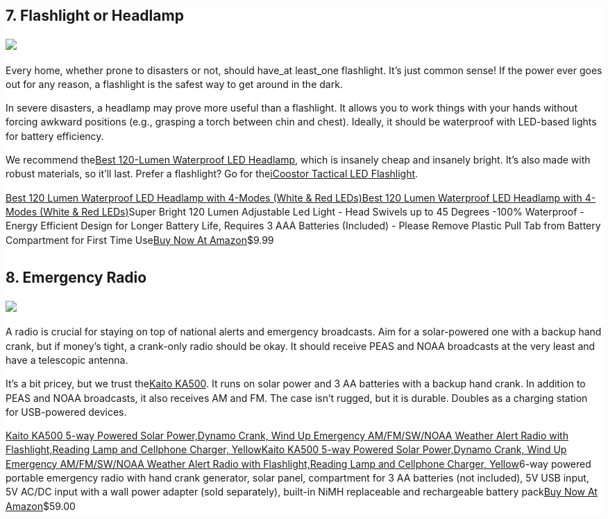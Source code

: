 ## 7. Flashlight or Headlamp

![](http://img1.tuicool.com/u2IRney.jpg!web)

Every home, whether prone to disasters or not, should have_at least_one flashlight. It’s just common sense! If the power ever goes out for any reason, a flashlight is the safest way to get around in the dark.

In severe disasters, a headlamp may prove more useful than a flashlight. It allows you to work things with your hands without forcing awkward positions \(e.g., grasping a torch between chin and chest\). Ideally, it should be waterproof with LED-based lights for battery efficiency.

We recommend the[Best 120-Lumen Waterproof LED Headlamp](https://www.amazon.com/Best-Lumen-Waterproof-Headlamp-4-Modes/dp/B01LW87K4K/), which is insanely cheap and insanely bright. It’s also made with robust materials, so it’ll last. Prefer a flashlight? Go for the[iCoostor Tactical LED Flashlight](https://www.amazon.com/Flashlight-iCoostor-T6-Brightness-Waterproof/dp/B01LZRK2M0/).

[Best 120 Lumen Waterproof LED Headlamp with 4-Modes \(White & Red LEDs\)](https://www.amazon.com/Best-Lumen-Waterproof-Headlamp-4-Modes/dp/B01LW87K4K?SubscriptionId=AKIAIO22DD3AFUSKXUKQ&tag=makeusw-20&linkCode=xm2&camp=2025&creative=165953&creativeASIN=B01LW87K4K)[Best 120 Lumen Waterproof LED Headlamp with 4-Modes \(White & Red LEDs\)](https://www.amazon.com/Best-Lumen-Waterproof-Headlamp-4-Modes/dp/B01LW87K4K?SubscriptionId=AKIAIO22DD3AFUSKXUKQ&tag=makeusw-20&linkCode=xm2&camp=2025&creative=165953&creativeASIN=B01LW87K4K)Super Bright 120 Lumen Adjustable Led Light - Head Swivels up to 45 Degrees -100% Waterproof - Energy Efficient Design for Longer Battery Life, Requires 3 AAA Batteries \(Included\) - Please Remove Plastic Pull Tab from Battery Compartment for First Time Use[Buy Now At Amazon](https://www.amazon.com/Best-Lumen-Waterproof-Headlamp-4-Modes/dp/B01LW87K4K?SubscriptionId=AKIAIO22DD3AFUSKXUKQ&tag=makeusw-20&linkCode=xm2&camp=2025&creative=165953&creativeASIN=B01LW87K4K)$9.99

## 8. Emergency Radio

![](http://img0.tuicool.com/uquy6fY.jpg!web)

A radio is crucial for staying on top of national alerts and emergency broadcasts. Aim for a solar-powered one with a backup hand crank, but if money’s tight, a crank-only radio should be okay. It should receive PEAS and NOAA broadcasts at the very least and have a telescopic antenna.

It’s a bit pricey, but we trust the[Kaito KA500](https://www.amazon.com/Kaito-Powered-Emergency-Flashlight-Cellphone/dp/B003A21DQA/). It runs on solar power and 3 AA batteries with a backup hand crank. In addition to PEAS and NOAA broadcasts, it also receives AM and FM. The case isn’t rugged, but it is durable. Doubles as a charging station for USB-powered devices.

[Kaito KA500 5-way Powered Solar Power,Dynamo Crank, Wind Up Emergency AM/FM/SW/NOAA Weather Alert Radio with Flashlight,Reading Lamp and Cellphone Charger, Yellow](https://www.amazon.com/Kaito-Powered-Emergency-Flashlight-Cellphone/dp/B003A21DQA?psc=1&SubscriptionId=AKIAIO22DD3AFUSKXUKQ&tag=makeusw-20&linkCode=xm2&camp=2025&creative=165953&creativeASIN=B003A21DQA)[Kaito KA500 5-way Powered Solar Power,Dynamo Crank, Wind Up Emergency AM/FM/SW/NOAA Weather Alert Radio with Flashlight,Reading Lamp and Cellphone Charger, Yellow](https://www.amazon.com/Kaito-Powered-Emergency-Flashlight-Cellphone/dp/B003A21DQA?psc=1&SubscriptionId=AKIAIO22DD3AFUSKXUKQ&tag=makeusw-20&linkCode=xm2&camp=2025&creative=165953&creativeASIN=B003A21DQA)6-way powered portable emergency radio with hand crank generator, solar panel, compartment for 3 AA batteries \(not included\), 5V USB input, 5V AC/DC input with a wall power adapter \(sold separately\), built-in NiMH replaceable and rechargeable battery pack[Buy Now At Amazon](https://www.amazon.com/Kaito-Powered-Emergency-Flashlight-Cellphone/dp/B003A21DQA?psc=1&SubscriptionId=AKIAIO22DD3AFUSKXUKQ&tag=makeusw-20&linkCode=xm2&camp=2025&creative=165953&creativeASIN=B003A21DQA)$59.00
